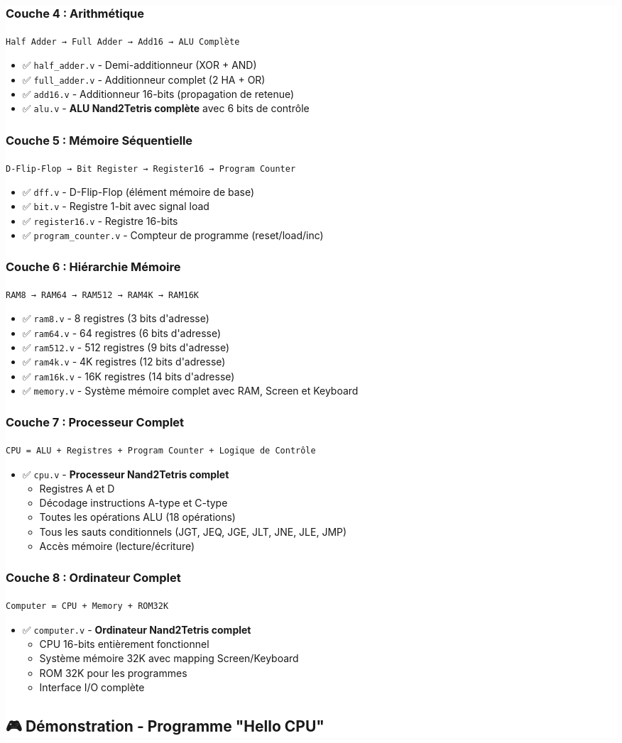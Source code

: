 ### Couche 4 : Arithmétique
```
Half Adder → Full Adder → Add16 → ALU Complète
```
- ✅ `half_adder.v` - Demi-additionneur (XOR + AND)
- ✅ `full_adder.v` - Additionneur complet (2 HA + OR)
- ✅ `add16.v` - Additionneur 16-bits (propagation de retenue)
- ✅ `alu.v` - **ALU Nand2Tetris complète** avec 6 bits de contrôle

### Couche 5 : Mémoire Séquentielle
```
D-Flip-Flop → Bit Register → Register16 → Program Counter
```
- ✅ `dff.v` - D-Flip-Flop (élément mémoire de base)
- ✅ `bit.v` - Registre 1-bit avec signal load
- ✅ `register16.v` - Registre 16-bits
- ✅ `program_counter.v` - Compteur de programme (reset/load/inc)

### Couche 6 : Hiérarchie Mémoire
```
RAM8 → RAM64 → RAM512 → RAM4K → RAM16K
```
- ✅ `ram8.v` - 8 registres (3 bits d'adresse)
- ✅ `ram64.v` - 64 registres (6 bits d'adresse)
- ✅ `ram512.v` - 512 registres (9 bits d'adresse)
- ✅ `ram4k.v` - 4K registres (12 bits d'adresse)
- ✅ `ram16k.v` - 16K registres (14 bits d'adresse)
- ✅ `memory.v` - Système mémoire complet avec RAM, Screen et Keyboard

### Couche 7 : Processeur Complet
```
CPU = ALU + Registres + Program Counter + Logique de Contrôle
```
- ✅ `cpu.v` - **Processeur Nand2Tetris complet**
  - Registres A et D
  - Décodage instructions A-type et C-type
  - Toutes les opérations ALU (18 opérations)
  - Tous les sauts conditionnels (JGT, JEQ, JGE, JLT, JNE, JLE, JMP)
  - Accès mémoire (lecture/écriture)

### Couche 8 : Ordinateur Complet
```
Computer = CPU + Memory + ROM32K
```
- ✅ `computer.v` - **Ordinateur Nand2Tetris complet**
  - CPU 16-bits entièrement fonctionnel
  - Système mémoire 32K avec mapping Screen/Keyboard
  - ROM 32K pour les programmes
  - Interface I/O complète

## 🎮 Démonstration - Programme "Hello CPU"
